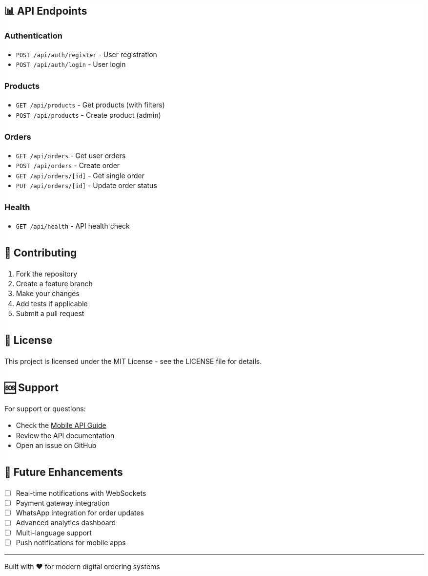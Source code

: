 ## 📊 API Endpoints

### Authentication

- `POST /api/auth/register` - User registration
- `POST /api/auth/login` - User login

### Products

- `GET /api/products` - Get products (with filters)
- `POST /api/products` - Create product (admin)

### Orders

- `GET /api/orders` - Get user orders
- `POST /api/orders` - Create order
- `GET /api/orders/[id]` - Get single order
- `PUT /api/orders/[id]` - Update order status

### Health

- `GET /api/health` - API health check

## 🤝 Contributing

1. Fork the repository
2. Create a feature branch
3. Make your changes
4. Add tests if applicable
5. Submit a pull request

## 📄 License

This project is licensed under the MIT License - see the LICENSE file for details.

## 🆘 Support

For support or questions:

- Check the [Mobile API Guide](./MOBILE_API_GUIDE.md)
- Review the API documentation
- Open an issue on GitHub

## 🔮 Future Enhancements

- [ ] Real-time notifications with WebSockets
- [ ] Payment gateway integration
- [ ] WhatsApp integration for order updates
- [ ] Advanced analytics dashboard
- [ ] Multi-language support
- [ ] Push notifications for mobile apps

---

Built with ❤️ for modern digital ordering systems
